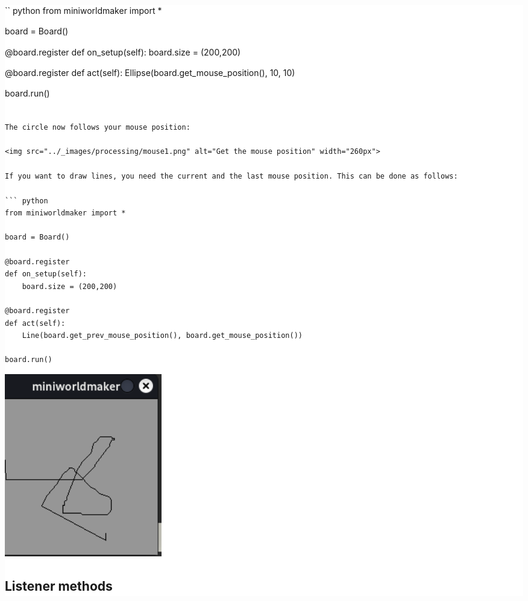  `` python
from miniworldmaker import *

board = Board()

@board.register
def on_setup(self):
    board.size = (200,200)

@board.register
def act(self):
    Ellipse(board.get_mouse_position(), 10, 10)

board.run()
```

The circle now follows your mouse position:

<img src="../_images/processing/mouse1.png" alt="Get the mouse position" width="260px">

If you want to draw lines, you need the current and the last mouse position. This can be done as follows:

``` python
from miniworldmaker import *

board = Board()

@board.register
def on_setup(self):
    board.size = (200,200)

@board.register
def act(self):
    Line(board.get_prev_mouse_position(), board.get_mouse_position())

board.run()
```

<img src="../_images/processing/lines1.png" alt="Get the mouse position" width="260px">

## Listener methods
